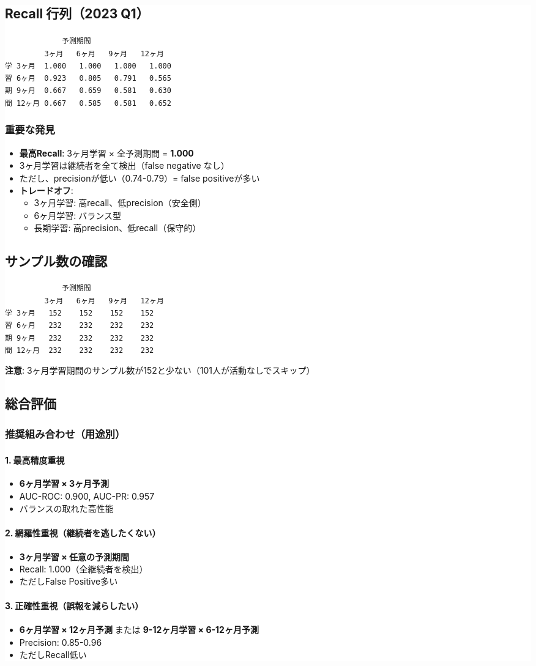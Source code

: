 ## Recall 行列（2023 Q1）

```
             予測期間
         3ヶ月   6ヶ月   9ヶ月   12ヶ月
学 3ヶ月  1.000   1.000   1.000   1.000
習 6ヶ月  0.923   0.805   0.791   0.565
期 9ヶ月  0.667   0.659   0.581   0.630
間 12ヶ月 0.667   0.585   0.581   0.652
```

### 重要な発見

- **最高Recall**: 3ヶ月学習 × 全予測期間 = **1.000**
- 3ヶ月学習は継続者を全て検出（false negative なし）
- ただし、precisionが低い（0.74-0.79）= false positiveが多い
- **トレードオフ**:
  - 3ヶ月学習: 高recall、低precision（安全側）
  - 6ヶ月学習: バランス型
  - 長期学習: 高precision、低recall（保守的）

## サンプル数の確認

```
             予測期間
         3ヶ月   6ヶ月   9ヶ月   12ヶ月
学 3ヶ月   152    152    152    152
習 6ヶ月   232    232    232    232
期 9ヶ月   232    232    232    232
間 12ヶ月  232    232    232    232
```

**注意**: 3ヶ月学習期間のサンプル数が152と少ない（101人が活動なしでスキップ）

## 総合評価

### 推奨組み合わせ（用途別）

#### 1. 最高精度重視
- **6ヶ月学習 × 3ヶ月予測**
- AUC-ROC: 0.900, AUC-PR: 0.957
- バランスの取れた高性能

#### 2. 網羅性重視（継続者を逃したくない）
- **3ヶ月学習 × 任意の予測期間**
- Recall: 1.000（全継続者を検出）
- ただしFalse Positive多い

#### 3. 正確性重視（誤報を減らしたい）
- **6ヶ月学習 × 12ヶ月予測** または **9-12ヶ月学習 × 6-12ヶ月予測**
- Precision: 0.85-0.96
- ただしRecall低い
